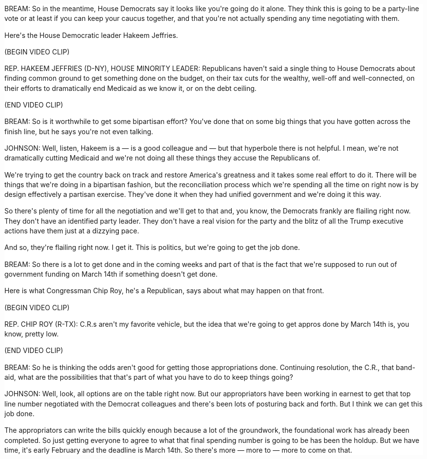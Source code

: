 BREAM: So in the meantime, House Democrats say it looks like you're going do it alone. They think this is going to be a party-line vote or at least if you can keep your caucus together, and that you're not actually spending any time negotiating with them.

Here's the House Democratic leader Hakeem Jeffries.

(BEGIN VIDEO CLIP)

REP. HAKEEM JEFFRIES (D-NY), HOUSE MINORITY LEADER: Republicans haven't said a single thing to House Democrats about finding common ground to get something done on the budget, on their tax cuts for the wealthy, well-off and well-connected, on their efforts to dramatically end Medicaid as we know it, or on the debt ceiling.

(END VIDEO CLIP)

BREAM: So is it worthwhile to get some bipartisan effort? You've done that on some big things that you have gotten across the finish line, but he says you're not even talking.

JOHNSON: Well, listen, Hakeem is a — is a good colleague and — but that hyperbole there is not helpful. I mean, we're not dramatically cutting Medicaid and we're not doing all these things they accuse the Republicans of.

We're trying to get the country back on track and restore America's greatness and it takes some real effort to do it. There will be things that we're doing in a bipartisan fashion, but the reconciliation process which we're spending all the time on right now is by design effectively a partisan exercise. They've done it when they had unified government and we're doing it this way.

So there's plenty of time for all the negotiation and we'll get to that and, you know, the Democrats frankly are flailing right now. They don't have an identified party leader. They don't have a real vision for the party and the blitz of all the Trump executive actions have them just at a dizzying pace.

And so, they're flailing right now. I get it. This is politics, but we're going to get the job done.

BREAM: So there is a lot to get done and in the coming weeks and part of that is the fact that we're supposed to run out of government funding on March 14th if something doesn't get done.

Here is what Congressman Chip Roy, he's a Republican, says about what may happen on that front.

(BEGIN VIDEO CLIP)

REP. CHIP ROY (R-TX): C.R.s aren't my favorite vehicle, but the idea that we're going to get appros done by March 14th is, you know, pretty low.

(END VIDEO CLIP)

BREAM: So he is thinking the odds aren't good for getting those appropriations done. Continuing resolution, the C.R., that band-aid, what are the possibilities that that's part of what you have to do to keep things going?

JOHNSON: Well, look, all options are on the table right now. But our appropriators have been working in earnest to get that top line number negotiated with the Democrat colleagues and there's been lots of posturing back and forth. But I think we can get this job done.

The appropriators can write the bills quickly enough because a lot of the groundwork, the foundational work has already been completed. So just getting everyone to agree to what that final spending number is going to be has been the holdup. But we have time, it's early February and the deadline is March 14th. So there's more — more to — more to come on that.
